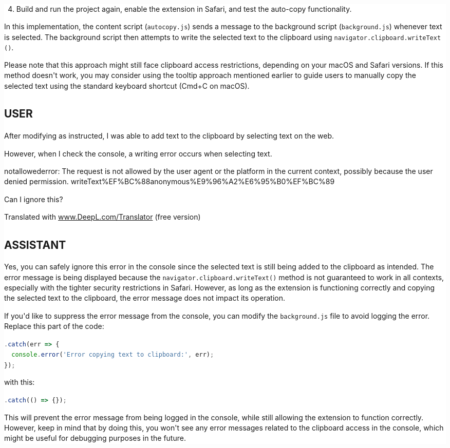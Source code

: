 4. Build and run the project again, enable the extension in Safari, and test the auto-copy functionality.

In this implementation, the content script (`autocopy.js`) sends a message to the background script (`background.js`) whenever text is selected. The background script then attempts to write the selected text to the clipboard using `navigator.clipboard.writeText()`.

Please note that this approach might still face clipboard access restrictions, depending on your macOS and Safari versions. If this method doesn't work, you may consider using the tooltip approach mentioned earlier to guide users to manually copy the selected text using the standard keyboard shortcut (Cmd+C on macOS).

## USER
After modifying as instructed, I was able to add text to the clipboard by selecting text on the web.

However, when I check the console, a writing error occurs when selecting text.

notallowederror: The request is not allowed by the user agent or the platform in the current context, possibly because the user denied permission. writeText%EF%BC%88anonymous%E9%96%A2%E6%95%B0%EF%BC%89

Can I ignore this?


Translated with www.DeepL.com/Translator (free version)

## ASSISTANT
Yes, you can safely ignore this error in the console since the selected text is still being added to the clipboard as intended. The error message is being displayed because the `navigator.clipboard.writeText()` method is not guaranteed to work in all contexts, especially with the tighter security restrictions in Safari. However, as long as the extension is functioning correctly and copying the selected text to the clipboard, the error message does not impact its operation.

If you'd like to suppress the error message from the console, you can modify the `background.js` file to avoid logging the error. Replace this part of the code:

```javascript
.catch(err => {
  console.error('Error copying text to clipboard:', err);
});
```

with this:

```javascript
.catch(() => {});
```

This will prevent the error message from being logged in the console, while still allowing the extension to function correctly. However, keep in mind that by doing this, you won't see any error messages related to the clipboard access in the console, which might be useful for debugging purposes in the future.